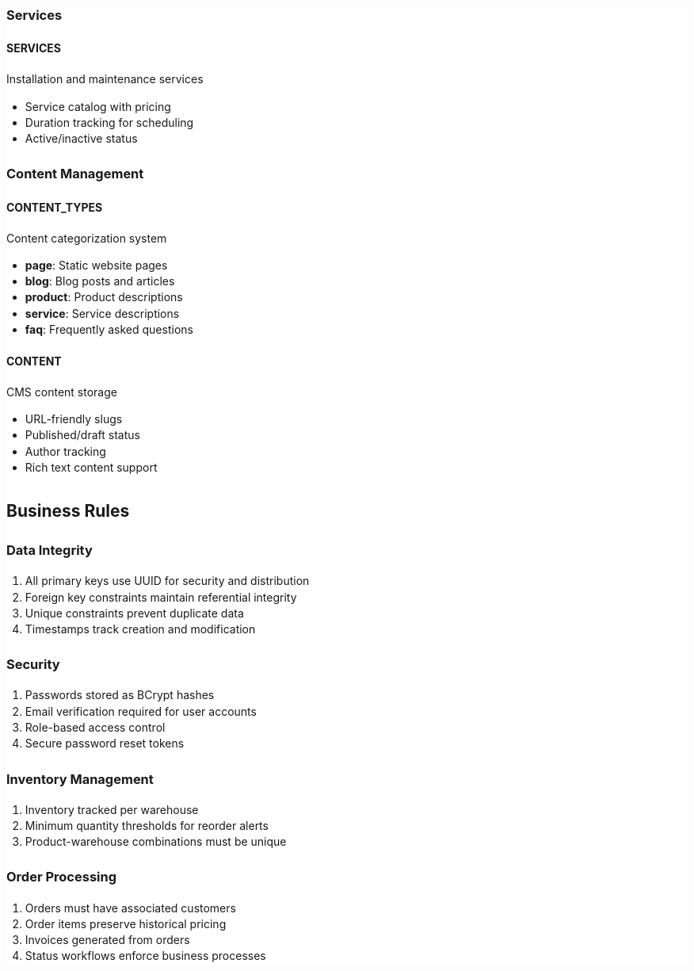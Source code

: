 ### Services

#### SERVICES
Installation and maintenance services
- Service catalog with pricing
- Duration tracking for scheduling
- Active/inactive status

### Content Management

#### CONTENT_TYPES
Content categorization system
- **page**: Static website pages
- **blog**: Blog posts and articles
- **product**: Product descriptions
- **service**: Service descriptions
- **faq**: Frequently asked questions

#### CONTENT
CMS content storage
- URL-friendly slugs
- Published/draft status
- Author tracking
- Rich text content support

## Business Rules

### Data Integrity
1. All primary keys use UUID for security and distribution
2. Foreign key constraints maintain referential integrity
3. Unique constraints prevent duplicate data
4. Timestamps track creation and modification

### Security
1. Passwords stored as BCrypt hashes
2. Email verification required for user accounts
3. Role-based access control
4. Secure password reset tokens

### Inventory Management
1. Inventory tracked per warehouse
2. Minimum quantity thresholds for reorder alerts
3. Product-warehouse combinations must be unique

### Order Processing
1. Orders must have associated customers
2. Order items preserve historical pricing
3. Invoices generated from orders
4. Status workflows enforce business processes
